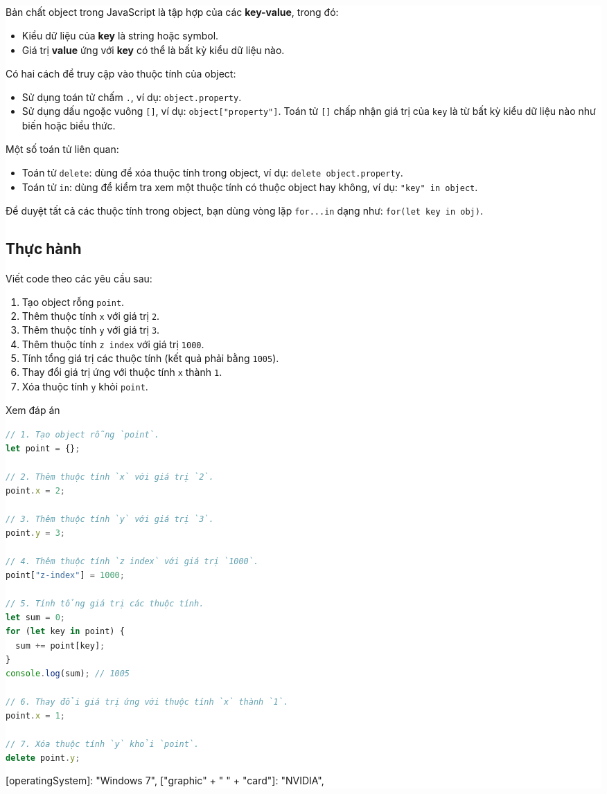 Bản chất object trong JavaScript là tập hợp của các **key-value**, trong đó:

- Kiểu dữ liệu của **key** là string hoặc symbol.
- Giá trị **value** ứng với **key** có thể là bất kỳ kiểu dữ liệu nào.

Có hai cách để truy cập vào thuộc tính của object:

- Sử dụng toán tử chấm `.`, ví dụ: `object.property`.
- Sử dụng dấu ngoặc vuông `[]`, ví dụ: `object["property"]`. Toán tử `[]` chấp nhận giá trị của `key` là từ bất kỳ kiểu dữ liệu nào như biến hoặc biểu thức.

Một số toán tử liên quan:

- Toán tử `delete`: dùng để xóa thuộc tính trong object, ví dụ: `delete object.property`.
- Toán tử `in`: dùng để kiểm tra xem một thuộc tính có thuộc object hay không, ví dụ: `"key" in object`.

Để duyệt tất cả các thuộc tính trong object, bạn dùng vòng lặp `for...in` dạng như: `for(let key in obj)`.

## Thực hành

Viết code theo các yêu cầu sau:

1.  Tạo object rỗng `point`.
2.  Thêm thuộc tính `x` với giá trị `2`.
3.  Thêm thuộc tính `y` với giá trị `3`.
4.  Thêm thuộc tính `z index` với giá trị `1000`.
5.  Tính tổng giá trị các thuộc tính (kết quả phải bằng `1005`).
6.  Thay đổi giá trị ứng với thuộc tính `x` thành `1`.
7.  Xóa thuộc tính `y` khỏi `point`.

Xem đáp án

```js
// 1. Tạo object rỗng `point`.
let point = {};

// 2. Thêm thuộc tính `x` với giá trị `2`.
point.x = 2;

// 3. Thêm thuộc tính `y` với giá trị `3`.
point.y = 3;

// 4. Thêm thuộc tính `z index` với giá trị `1000`.
point["z-index"] = 1000;

// 5. Tính tổng giá trị các thuộc tính.
let sum = 0;
for (let key in point) {
  sum += point[key];
}
console.log(sum); // 1005

// 6. Thay đổi giá trị ứng với thuộc tính `x` thành `1`.
point.x = 1;

// 7. Xóa thuộc tính `y` khỏi `point`.
delete point.y;
```


  [t]: "laptop",
  [operatingSystem]: "Windows 7",
  ["graphic" + " " + "card"]: "NVIDIA",